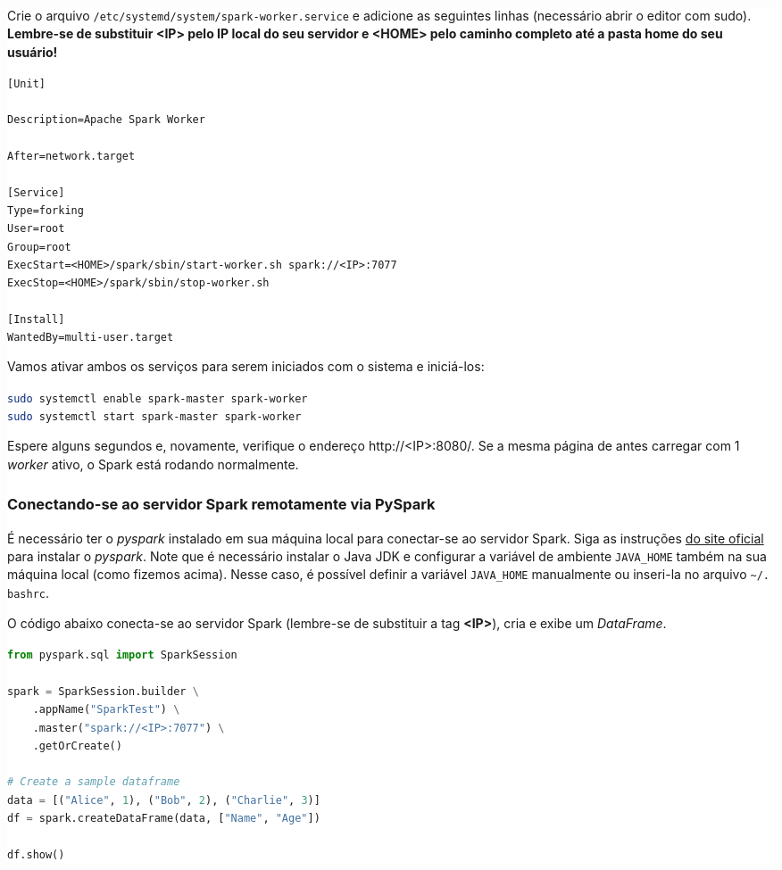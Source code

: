 Crie o arquivo `/etc/systemd/system/spark-worker.service` e adicione as seguintes linhas (necessário abrir o editor com sudo). **Lembre-se de substituir \<IP\> pelo IP local do seu servidor e \<HOME\> pelo caminho completo até a pasta home do seu usuário!**

```text
[Unit]

Description=Apache Spark Worker

After=network.target

[Service]
Type=forking
User=root
Group=root
ExecStart=<HOME>/spark/sbin/start-worker.sh spark://<IP>:7077
ExecStop=<HOME>/spark/sbin/stop-worker.sh

[Install]
WantedBy=multi-user.target
```

Vamos ativar ambos os serviços para serem iniciados com o sistema e iniciá-los:

```bash
sudo systemctl enable spark-master spark-worker
sudo systemctl start spark-master spark-worker
```

Espere alguns segundos e, novamente, verifique o endereço http://\<IP\>:8080/. Se a mesma página de antes carregar com 1 _worker_ ativo, o Spark está rodando normalmente.

### Conectando-se ao servidor Spark remotamente via PySpark

É necessário ter o _pyspark_ instalado em sua máquina local para conectar-se ao servidor Spark. Siga as instruções [do site oficial](https://spark.apache.org/docs/latest/api/python/getting_started/install.html) para instalar o _pyspark_. Note que é necessário instalar o Java JDK e configurar a variável de ambiente `JAVA_HOME` também na sua máquina local (como fizemos acima). Nesse caso, é possível definir a variável `JAVA_HOME` manualmente ou inseri-la no arquivo `~/.bashrc`.

O código abaixo conecta-se ao servidor Spark (lembre-se de substituir a tag **\<IP\>**), cria e exibe um _DataFrame_.

```python
from pyspark.sql import SparkSession

spark = SparkSession.builder \
    .appName("SparkTest") \
    .master("spark://<IP>:7077") \
    .getOrCreate()

# Create a sample dataframe
data = [("Alice", 1), ("Bob", 2), ("Charlie", 3)]
df = spark.createDataFrame(data, ["Name", "Age"])

df.show()
```
